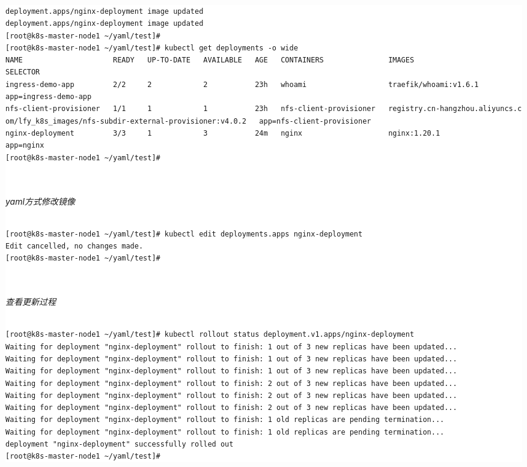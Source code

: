 ```shell
deployment.apps/nginx-deployment image updated
deployment.apps/nginx-deployment image updated
[root@k8s-master-node1 ~/yaml/test]# 
[root@k8s-master-node1 ~/yaml/test]# kubectl get deployments -o wide
NAME                     READY   UP-TO-DATE   AVAILABLE   AGE   CONTAINERS               IMAGES                                                                                    SELECTOR
ingress-demo-app         2/2     2            2           23h   whoami                   traefik/whoami:v1.6.1                                                                     app=ingress-demo-app
nfs-client-provisioner   1/1     1            1           23h   nfs-client-provisioner   registry.cn-hangzhou.aliyuncs.com/lfy_k8s_images/nfs-subdir-external-provisioner:v4.0.2   app=nfs-client-provisioner
nginx-deployment         3/3     1            3           24m   nginx                    nginx:1.20.1                                                                              app=nginx
[root@k8s-master-node1 ~/yaml/test]#
```

```
 
```

  

###### yaml方式修改镜像

```shell
[root@k8s-master-node1 ~/yaml/test]# kubectl edit deployments.apps nginx-deployment
Edit cancelled, no changes made.
[root@k8s-master-node1 ~/yaml/test]#
```

```
 
```

  

###### 查看更新过程

```shell
[root@k8s-master-node1 ~/yaml/test]# kubectl rollout status deployment.v1.apps/nginx-deployment
Waiting for deployment "nginx-deployment" rollout to finish: 1 out of 3 new replicas have been updated...
Waiting for deployment "nginx-deployment" rollout to finish: 1 out of 3 new replicas have been updated...
Waiting for deployment "nginx-deployment" rollout to finish: 1 out of 3 new replicas have been updated...
Waiting for deployment "nginx-deployment" rollout to finish: 2 out of 3 new replicas have been updated...
Waiting for deployment "nginx-deployment" rollout to finish: 2 out of 3 new replicas have been updated...
Waiting for deployment "nginx-deployment" rollout to finish: 2 out of 3 new replicas have been updated...
Waiting for deployment "nginx-deployment" rollout to finish: 1 old replicas are pending termination...
Waiting for deployment "nginx-deployment" rollout to finish: 1 old replicas are pending termination...
deployment "nginx-deployment" successfully rolled out
[root@k8s-master-node1 ~/yaml/test]#
```
